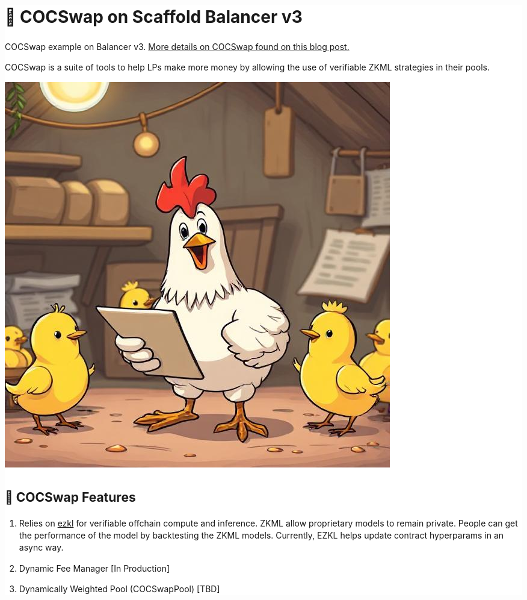 # 🐔 COCSwap on Scaffold Balancer v3

COCSwap example on Balancer v3. [More details on COCSwap found on this blog post.](https://blog.ezkl.xyz/post/cocswap/)

COCSwap is a suite of tools to help LPs make more money by allowing the use of verifiable ZKML strategies in their pools.

![image](./img.jpg)

## 🐔 COCSwap Features
1. Relies on [ezkl](https://github.com/zkonduit/ezkl) for verifiable offchain compute and inference. ZKML allow proprietary models to remain private. People can get the performance of the model by backtesting the ZKML models. Currently, EZKL helps update contract hyperparams in an async way.

2. Dynamic Fee Manager [In Production]

3. Dynamically Weighted Pool (COCSwapPool) [TBD]
